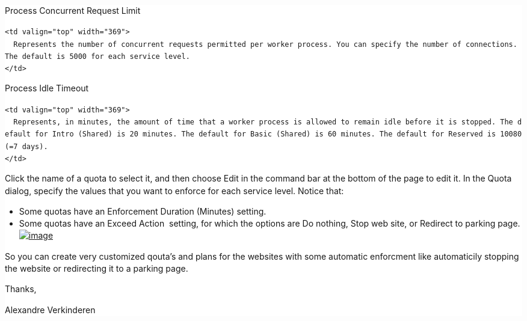   <tr>
    <td valign="top" width="369">
      Process Concurrent Request Limit
    </td>
    
    <td valign="top" width="369">
      Represents the number of concurrent requests permitted per worker process. You can specify the number of connections. The default is 5000 for each service level.
    </td>
  </tr>
  
  <tr>
    <td valign="top" width="369">
      Process Idle Timeout
    </td>
    
    <td valign="top" width="369">
      Represents, in minutes, the amount of time that a worker process is allowed to remain idle before it is stopped. The default for Intro (Shared) is 20 minutes. The default for Basic (Shared) is 60 minutes. The default for Reserved is 10080 (=7 days).
    </td>
  </tr>
</table>

Click the name of a quota to select it, and then choose Edit in the command bar at the bottom of the page to edit it. In the Quota dialog, specify the values that you want to enforce for each service level. Notice that:

  * Some quotas have an Enforcement Duration (Minutes) setting.
  * Some quotas have an Exceed Action  setting, for which the options are Do nothing, Stop web site, or Redirect to parking page.  
    [<img style="background-image: none; padding-top: 0px; padding-left: 0px; display: inline; padding-right: 0px; border-width: 0px;" title="image" src="http://mscloudstorage.blob.core.windows.net/mscloudstorage/2014/12/image_thumb1.png" alt="image" width="181" height="161" border="0" />](http://mscloudstorage.blob.core.windows.net/mscloudstorage/2014/12/image1.png)

So you can create very customized qouta&#8217;s and plans for the websites with some automatic enforcment like automaticily stopping the website or redirecting it to a parking page.

Thanks,

Alexandre Verkinderen